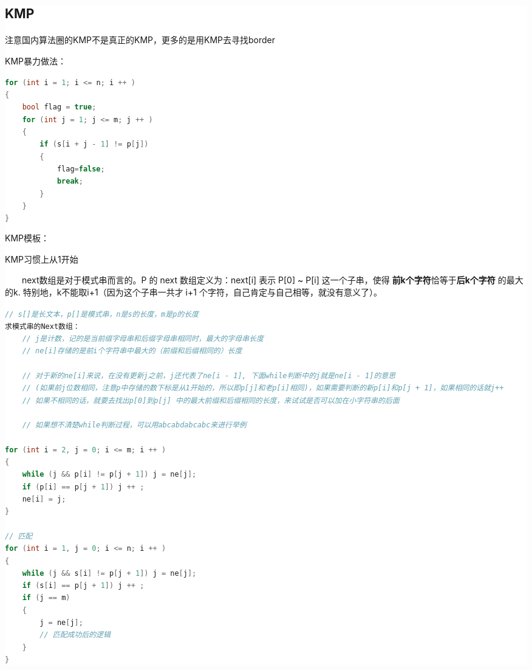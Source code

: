 



## KMP

注意国内算法圈的KMP不是真正的KMP，更多的是用KMP去寻找border

KMP暴力做法：

```cpp
for (int i = 1; i <= n; i ++ )
{
    bool flag = true;
    for (int j = 1; j <= m; j ++ )
    {
        if (s[i + j - 1] != p[j])
        {
            flag=false;
            break;
        }
    }
}
```



KMP模板：

KMP习惯上从1开始

　　next数组是对于模式串而言的。P 的 next 数组定义为：next[i] 表示 P[0] ~ P[i] 这一个子串，使得 **前k个字符**恰等于**后k个字符** 的最大的k. 特别地，k不能取i+1（因为这个子串一共才 i+1 个字符，自己肯定与自己相等，就没有意义了）。

```cpp
// s[]是长文本，p[]是模式串，n是s的长度，m是p的长度
求模式串的Next数组：
    // j是计数，记的是当前缀字母串和后缀字母串相同时，最大的字母串长度
    // ne[i]存储的是前i个字符串中最大的（前缀和后缀相同的）长度
    
    // 对于新的ne[i]来说，在没有更新j之前，j还代表了ne[i - 1], 下面while判断中的j就是ne[i - 1]的意思
    // (如果前j位数相同，注意p中存储的数下标是从1开始的，所以即p[j]和老p[i]相同)，如果需要判断的新p[i]和p[j + 1]，如果相同的话就j++
    // 如果不相同的话，就要去找出p[0]到p[j] 中的最大前缀和后缀相同的长度，来试试是否可以加在小字符串的后面
    
    // 如果想不清楚while判断过程，可以用abcabdabcabc来进行举例
    
for (int i = 2, j = 0; i <= m; i ++ )
{
    while (j && p[i] != p[j + 1]) j = ne[j];
    if (p[i] == p[j + 1]) j ++ ;
    ne[i] = j;
}

// 匹配
for (int i = 1, j = 0; i <= n; i ++ )
{
    while (j && s[i] != p[j + 1]) j = ne[j];
    if (s[i] == p[j + 1]) j ++ ;
    if (j == m)
    {
        j = ne[j];
        // 匹配成功后的逻辑
    }
}


```
